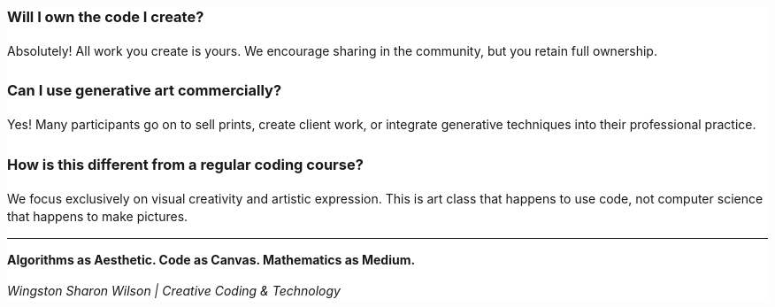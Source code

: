 ### Will I own the code I create?
Absolutely! All work you create is yours. We encourage sharing in the community, but you retain full ownership.

### Can I use generative art commercially?
Yes! Many participants go on to sell prints, create client work, or integrate generative techniques into their professional practice.

### How is this different from a regular coding course?
We focus exclusively on visual creativity and artistic expression. This is art class that happens to use code, not computer science that happens to make pictures.

---

**Algorithms as Aesthetic. Code as Canvas. Mathematics as Medium.**

*Wingston Sharon Wilson | Creative Coding & Technology*
